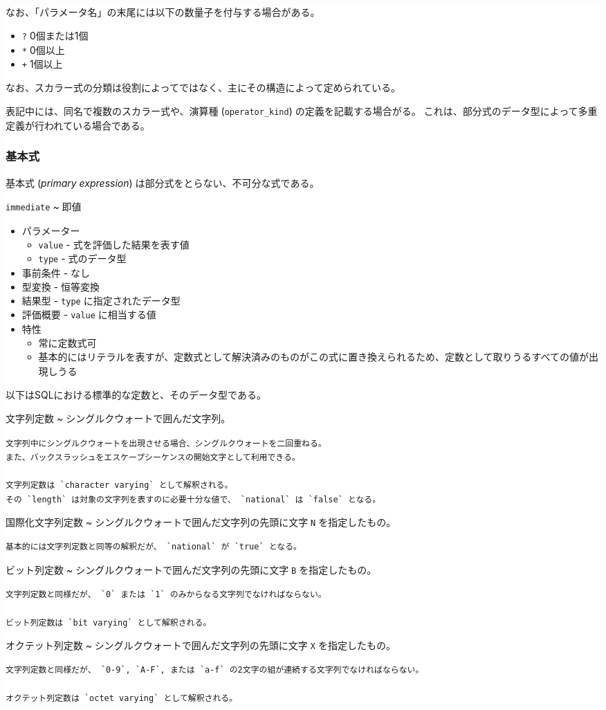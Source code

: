 なお、「パラメータ名」の末尾には以下の数量子を付与する場合がある。

* `?` 0個または1個
* `*` 0個以上
* `+` 1個以上

なお、スカラー式の分類は役割によってではなく、主にその構造によって定められている。

表記中には、同名で複数のスカラー式や、演算種 (`operator_kind`) の定義を記載する場合がる。
これは、部分式のデータ型によって多重定義が行われている場合である。

### 基本式

基本式 (*primary expression*) は部分式をとらない、不可分な式である。

`immediate`
~ 即値

  * パラメーター
    * `value` - 式を評価した結果を表す値
    * `type` - 式のデータ型
  * 事前条件 - なし
  * 型変換 - 恒等変換
  * 結果型 - `type` に指定されたデータ型
  * 評価概要 - `value` に相当する値
  * 特性
    * 常に定数式可
    * 基本的にはリテラルを表すが、定数式として解決済みのものがこの式に置き換えられるため、定数として取りうるすべての値が出現しうる

  以下はSQLにおける標準的な定数と、そのデータ型である。

  文字列定数
  ~ シングルクウォートで囲んだ文字列。

    文字列中にシングルクウォートを出現させる場合、シングルクウォートを二回重ねる。
    また、バックスラッシュをエスケープシーケンスの開始文字として利用できる。

    文字列定数は `character varying` として解釈される。
    その `length` は対象の文字列を表すのに必要十分な値で、 `national` は `false` となる。

  国際化文字列定数
  ~ シングルクウォートで囲んだ文字列の先頭に文字 `N` を指定したもの。

    基本的には文字列定数と同等の解釈だが、 `national` が `true` となる。
  
  ビット列定数
  ~ シングルクウォートで囲んだ文字列の先頭に文字 `B` を指定したもの。

    文字列定数と同様だが、 `0` または `1` のみからなる文字列でなければならない。

    ビット列定数は `bit varying` として解釈される。
  
  オクテット列定数
  ~ シングルクウォートで囲んだ文字列の先頭に文字 `X` を指定したもの。

    文字列定数と同様だが、 `0-9`, `A-F`, または `a-f` の2文字の組が連続する文字列でなければならない。

    オクテット列定数は `octet varying` として解釈される。
